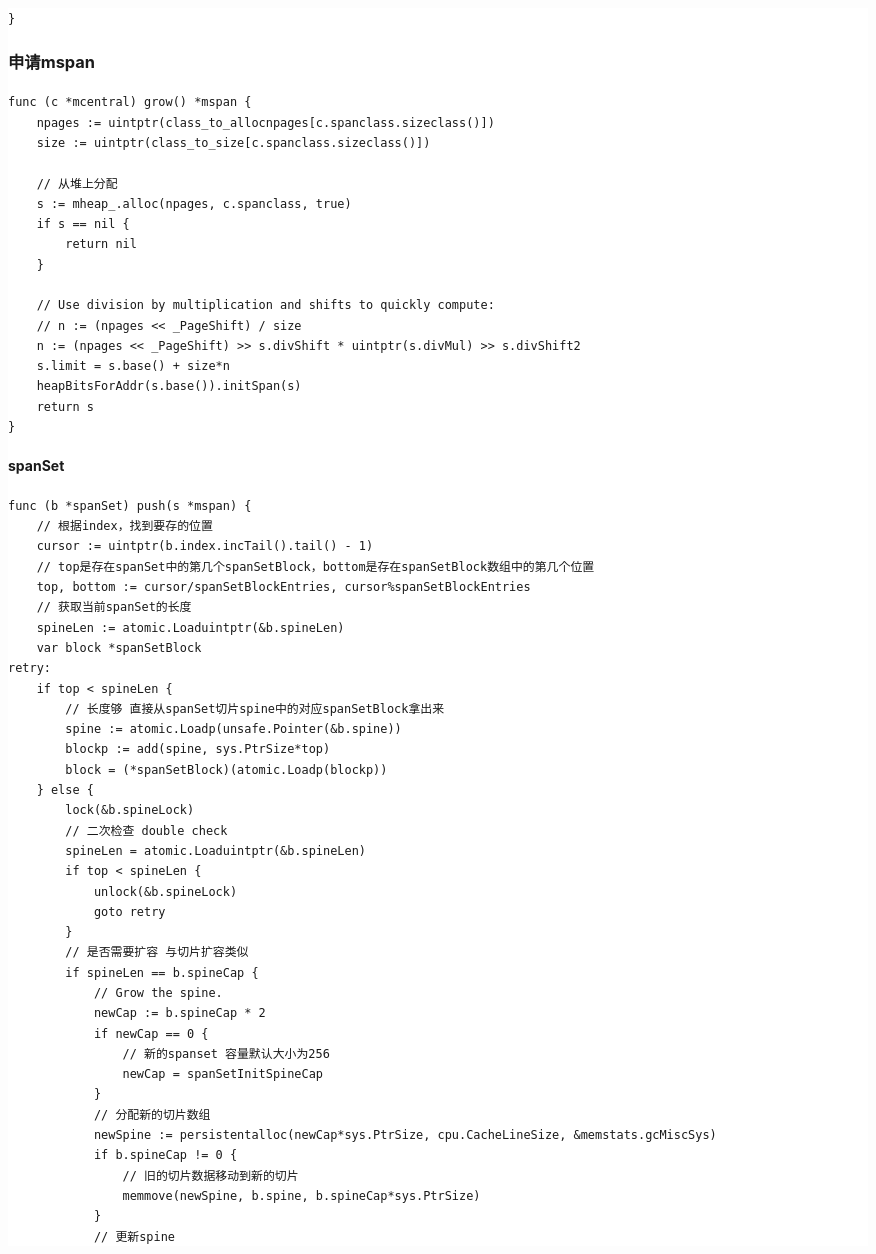 ```
}
```

### 申请mspan
```
func (c *mcentral) grow() *mspan {
    npages := uintptr(class_to_allocnpages[c.spanclass.sizeclass()])
    size := uintptr(class_to_size[c.spanclass.sizeclass()])

    // 从堆上分配
    s := mheap_.alloc(npages, c.spanclass, true)
    if s == nil {
        return nil
    }

    // Use division by multiplication and shifts to quickly compute:
    // n := (npages << _PageShift) / size
    n := (npages << _PageShift) >> s.divShift * uintptr(s.divMul) >> s.divShift2
    s.limit = s.base() + size*n
    heapBitsForAddr(s.base()).initSpan(s)
    return s
}
```

#### spanSet
```
func (b *spanSet) push(s *mspan) {
    // 根据index，找到要存的位置
    cursor := uintptr(b.index.incTail().tail() - 1)
    // top是存在spanSet中的第几个spanSetBlock，bottom是存在spanSetBlock数组中的第几个位置
    top, bottom := cursor/spanSetBlockEntries, cursor%spanSetBlockEntries
    // 获取当前spanSet的长度
    spineLen := atomic.Loaduintptr(&b.spineLen)
    var block *spanSetBlock
retry:
    if top < spineLen {
        // 长度够 直接从spanSet切片spine中的对应spanSetBlock拿出来
        spine := atomic.Loadp(unsafe.Pointer(&b.spine))
        blockp := add(spine, sys.PtrSize*top)
        block = (*spanSetBlock)(atomic.Loadp(blockp))
    } else {
        lock(&b.spineLock)
        // 二次检查 double check
        spineLen = atomic.Loaduintptr(&b.spineLen)
        if top < spineLen {
            unlock(&b.spineLock)
            goto retry
        }
        // 是否需要扩容 与切片扩容类似
        if spineLen == b.spineCap {
            // Grow the spine.
            newCap := b.spineCap * 2
            if newCap == 0 {
                // 新的spanset 容量默认大小为256
                newCap = spanSetInitSpineCap
            }
            // 分配新的切片数组
            newSpine := persistentalloc(newCap*sys.PtrSize, cpu.CacheLineSize, &memstats.gcMiscSys)
            if b.spineCap != 0 {
                // 旧的切片数据移动到新的切片
                memmove(newSpine, b.spine, b.spineCap*sys.PtrSize)
            }
            // 更新spine
```